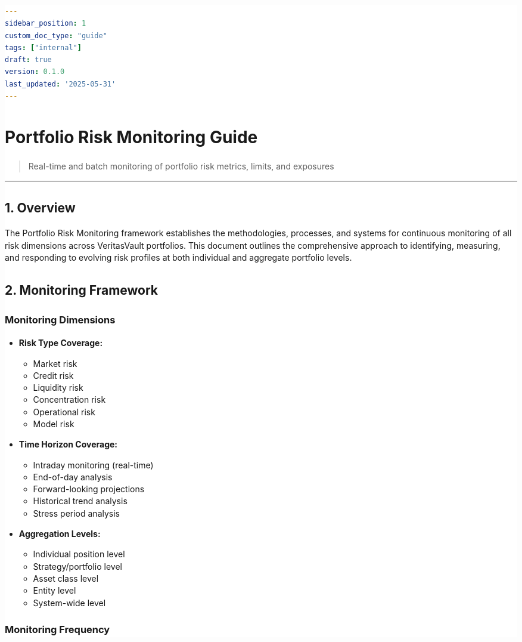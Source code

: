```yaml
---
sidebar_position: 1
custom_doc_type: "guide"
tags: ["internal"]
draft: true
version: 0.1.0
last_updated: '2025-05-31'
---
```


# Portfolio Risk Monitoring Guide

> Real-time and batch monitoring of portfolio risk metrics, limits, and exposures

---

## 1. Overview

The Portfolio Risk Monitoring framework establishes the methodologies, processes, and systems for continuous monitoring of all risk dimensions across VeritasVault portfolios. This document outlines the comprehensive approach to identifying, measuring, and responding to evolving risk profiles at both individual and aggregate portfolio levels.

## 2. Monitoring Framework

### Monitoring Dimensions

* **Risk Type Coverage:**
  * Market risk
  * Credit risk
  * Liquidity risk
  * Concentration risk
  * Operational risk
  * Model risk

* **Time Horizon Coverage:**
  * Intraday monitoring (real-time)
  * End-of-day analysis
  * Forward-looking projections
  * Historical trend analysis
  * Stress period analysis

* **Aggregation Levels:**
  * Individual position level
  * Strategy/portfolio level
  * Asset class level
  * Entity level
  * System-wide level

### Monitoring Frequency
